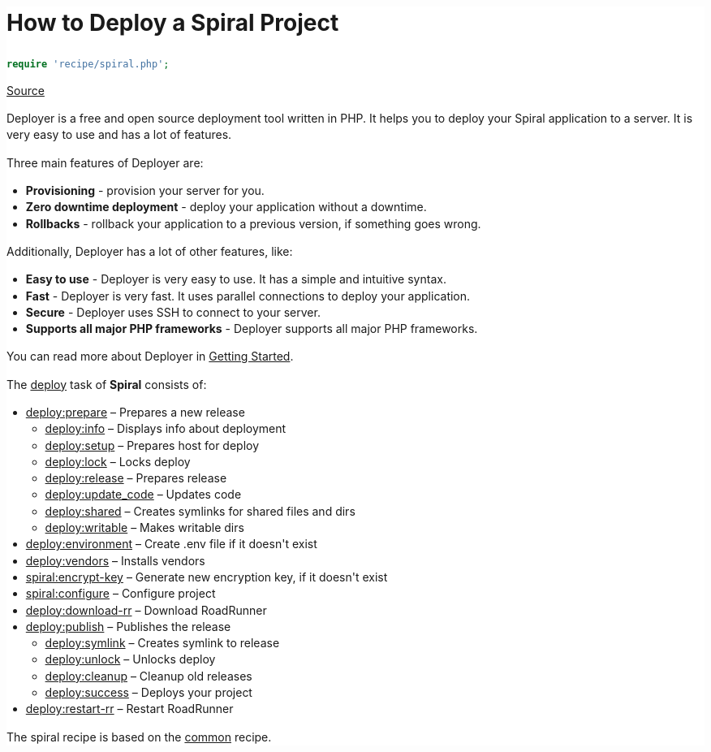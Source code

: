 



# How to Deploy a Spiral Project

```php
require 'recipe/spiral.php';
```

[Source](/recipe/spiral.php)

Deployer is a free and open source deployment tool written in PHP. 
It helps you to deploy your Spiral application to a server. 
It is very easy to use and has a lot of features. 

Three main features of Deployer are:
- **Provisioning** - provision your server for you.
- **Zero downtime deployment** - deploy your application without a downtime.
- **Rollbacks** - rollback your application to a previous version, if something goes wrong.

Additionally, Deployer has a lot of other features, like:
- **Easy to use** - Deployer is very easy to use. It has a simple and intuitive syntax.
- **Fast** - Deployer is very fast. It uses parallel connections to deploy your application.
- **Secure** - Deployer uses SSH to connect to your server.
- **Supports all major PHP frameworks** - Deployer supports all major PHP frameworks.

You can read more about Deployer in [Getting Started](/docs/getting-started.md).

The [deploy](#deploy) task of **Spiral** consists of:
* [deploy:prepare](/docs/recipe/common.md#deployprepare) – Prepares a new release
  * [deploy:info](/docs/recipe/deploy/info.md#deployinfo) – Displays info about deployment
  * [deploy:setup](/docs/recipe/deploy/setup.md#deploysetup) – Prepares host for deploy
  * [deploy:lock](/docs/recipe/deploy/lock.md#deploylock) – Locks deploy
  * [deploy:release](/docs/recipe/deploy/release.md#deployrelease) – Prepares release
  * [deploy:update_code](/docs/recipe/deploy/update_code.md#deployupdate_code) – Updates code
  * [deploy:shared](/docs/recipe/deploy/shared.md#deployshared) – Creates symlinks for shared files and dirs
  * [deploy:writable](/docs/recipe/deploy/writable.md#deploywritable) – Makes writable dirs
* [deploy:environment](/docs/recipe/spiral.md#deployenvironment) – Create .env file if it doesn\'t exist
* [deploy:vendors](/docs/recipe/deploy/vendors.md#deployvendors) – Installs vendors
* [spiral:encrypt-key](/docs/recipe/spiral.md#spiralencrypt-key) – Generate new encryption key, if it doesn\'t exist
* [spiral:configure](/docs/recipe/spiral.md#spiralconfigure) – Configure project
* [deploy:download-rr](/docs/recipe/spiral.md#deploydownload-rr) – Download RoadRunner
* [deploy:publish](/docs/recipe/common.md#deploypublish) – Publishes the release
  * [deploy:symlink](/docs/recipe/deploy/symlink.md#deploysymlink) – Creates symlink to release
  * [deploy:unlock](/docs/recipe/deploy/lock.md#deployunlock) – Unlocks deploy
  * [deploy:cleanup](/docs/recipe/deploy/cleanup.md#deploycleanup) – Cleanup old releases
  * [deploy:success](/docs/recipe/common.md#deploysuccess) – Deploys your project
* [deploy:restart-rr](/docs/recipe/spiral.md#deployrestart-rr) – Restart RoadRunner


The spiral recipe is based on the [common](/docs/recipe/common.md) recipe.
